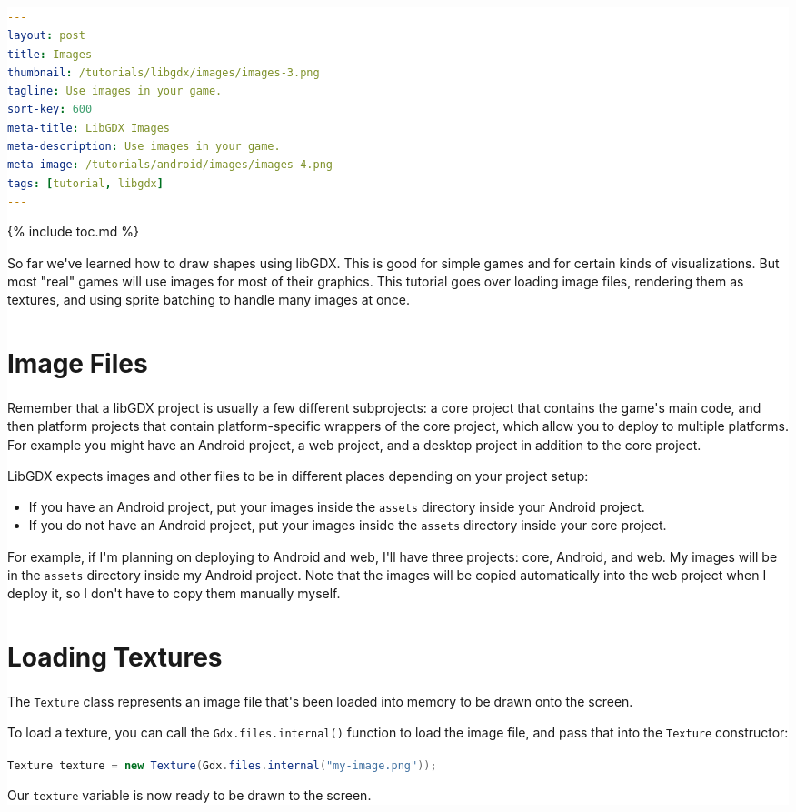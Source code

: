 ```yaml
---
layout: post
title: Images
thumbnail: /tutorials/libgdx/images/images-3.png
tagline: Use images in your game.
sort-key: 600
meta-title: LibGDX Images
meta-description: Use images in your game.
meta-image: /tutorials/android/images/images-4.png
tags: [tutorial, libgdx]
---
```


{% include toc.md %}

So far we've learned how to draw shapes using libGDX. This is good for simple games and for certain kinds of visualizations. But most "real" games will use images for most of their graphics. This tutorial goes over loading image files, rendering them as textures, and using sprite batching to handle many images at once.

# Image Files

Remember that a libGDX project is usually a few different subprojects: a core project that contains the game's main code, and then platform projects that contain platform-specific wrappers of the core project, which allow you to deploy to multiple platforms. For example you might have an Android project, a web project, and a desktop project in addition to the core project.

LibGDX expects images and other files to be in different places depending on your project setup:

- If you have an Android project, put your images inside the `assets` directory inside your Android project.
- If you do not have an Android project, put your images inside the `assets` directory inside your core project.

For example, if I'm planning on deploying to Android and web, I'll have three projects: core, Android, and web. My images will be in the `assets` directory inside my Android project. Note that the images will be copied automatically into the web project when I deploy it, so I don't have to copy them manually myself.

# Loading Textures

The `Texture` class represents an image file that's been loaded into memory to be drawn onto the screen.

To load a texture, you can call the `Gdx.files.internal()` function to load the image file, and pass that into the `Texture` constructor:

```java
Texture texture = new Texture(Gdx.files.internal("my-image.png"));
```

Our `texture` variable is now ready to be drawn to the screen.
